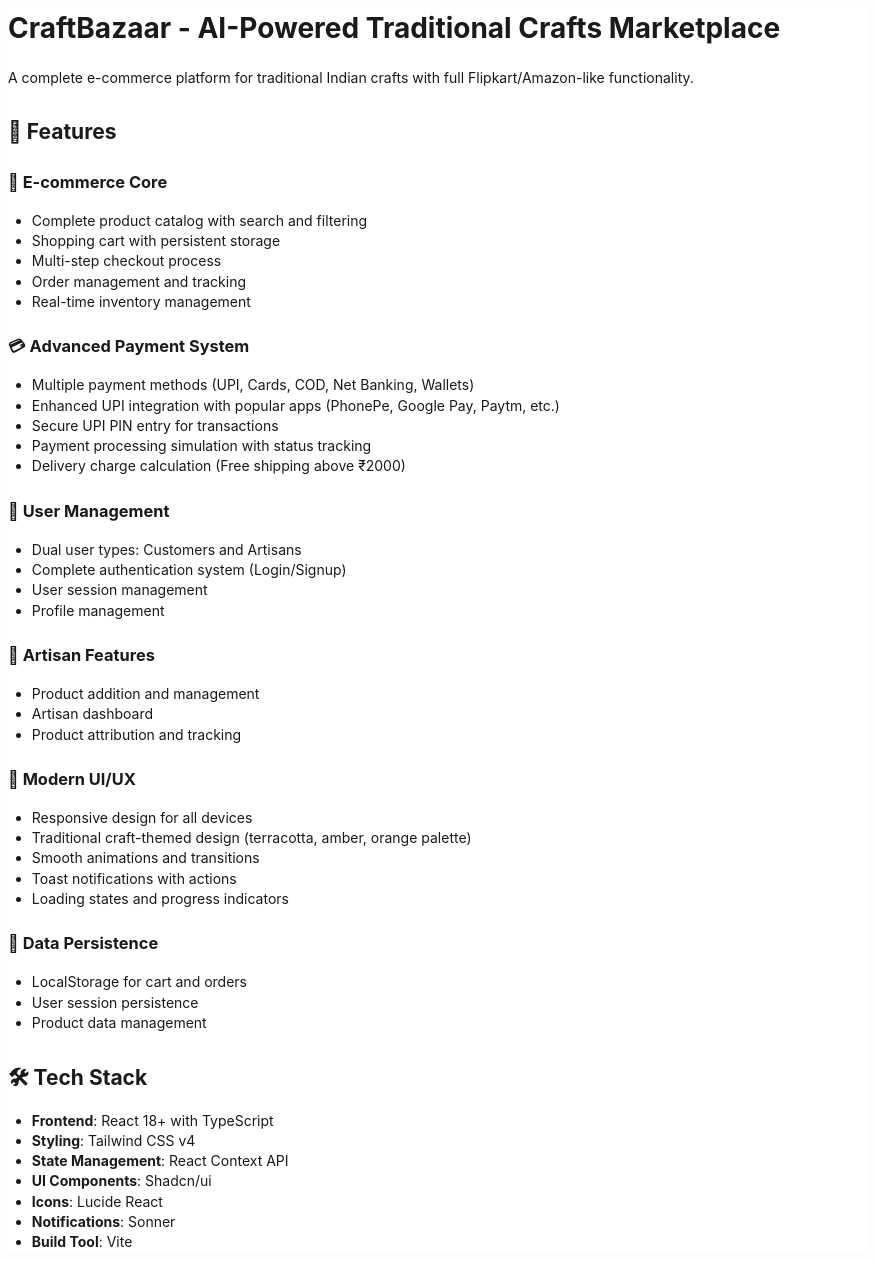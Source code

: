 # CraftBazaar - AI-Powered Traditional Crafts Marketplace

A complete e-commerce platform for traditional Indian crafts with full Flipkart/Amazon-like functionality.

## 🚀 Features

### 🛒 **E-commerce Core**
- Complete product catalog with search and filtering
- Shopping cart with persistent storage
- Multi-step checkout process
- Order management and tracking
- Real-time inventory management

### 💳 **Advanced Payment System**
- Multiple payment methods (UPI, Cards, COD, Net Banking, Wallets)
- Enhanced UPI integration with popular apps (PhonePe, Google Pay, Paytm, etc.)
- Secure UPI PIN entry for transactions
- Payment processing simulation with status tracking
- Delivery charge calculation (Free shipping above ₹2000)

### 👥 **User Management**
- Dual user types: Customers and Artisans
- Complete authentication system (Login/Signup)
- User session management
- Profile management

### 🎨 **Artisan Features**
- Product addition and management
- Artisan dashboard
- Product attribution and tracking

### 📱 **Modern UI/UX**
- Responsive design for all devices
- Traditional craft-themed design (terracotta, amber, orange palette)
- Smooth animations and transitions
- Toast notifications with actions
- Loading states and progress indicators

### 💾 **Data Persistence**
- LocalStorage for cart and orders
- User session persistence
- Product data management

## 🛠️ Tech Stack

- **Frontend**: React 18+ with TypeScript
- **Styling**: Tailwind CSS v4
- **State Management**: React Context API
- **UI Components**: Shadcn/ui
- **Icons**: Lucide React
- **Notifications**: Sonner
- **Build Tool**: Vite
